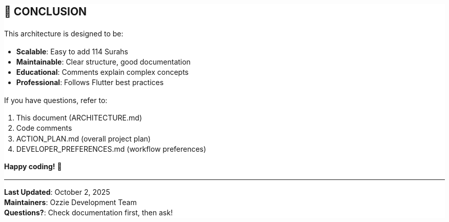 
## 🎉 CONCLUSION

This architecture is designed to be:
- **Scalable**: Easy to add 114 Surahs
- **Maintainable**: Clear structure, good documentation
- **Educational**: Comments explain complex concepts
- **Professional**: Follows Flutter best practices

If you have questions, refer to:
1. This document (ARCHITECTURE.md)
2. Code comments
3. ACTION_PLAN.md (overall project plan)
4. DEVELOPER_PREFERENCES.md (workflow preferences)

**Happy coding!** 🚀

---

**Last Updated**: October 2, 2025  
**Maintainers**: Ozzie Development Team  
**Questions?**: Check documentation first, then ask!


